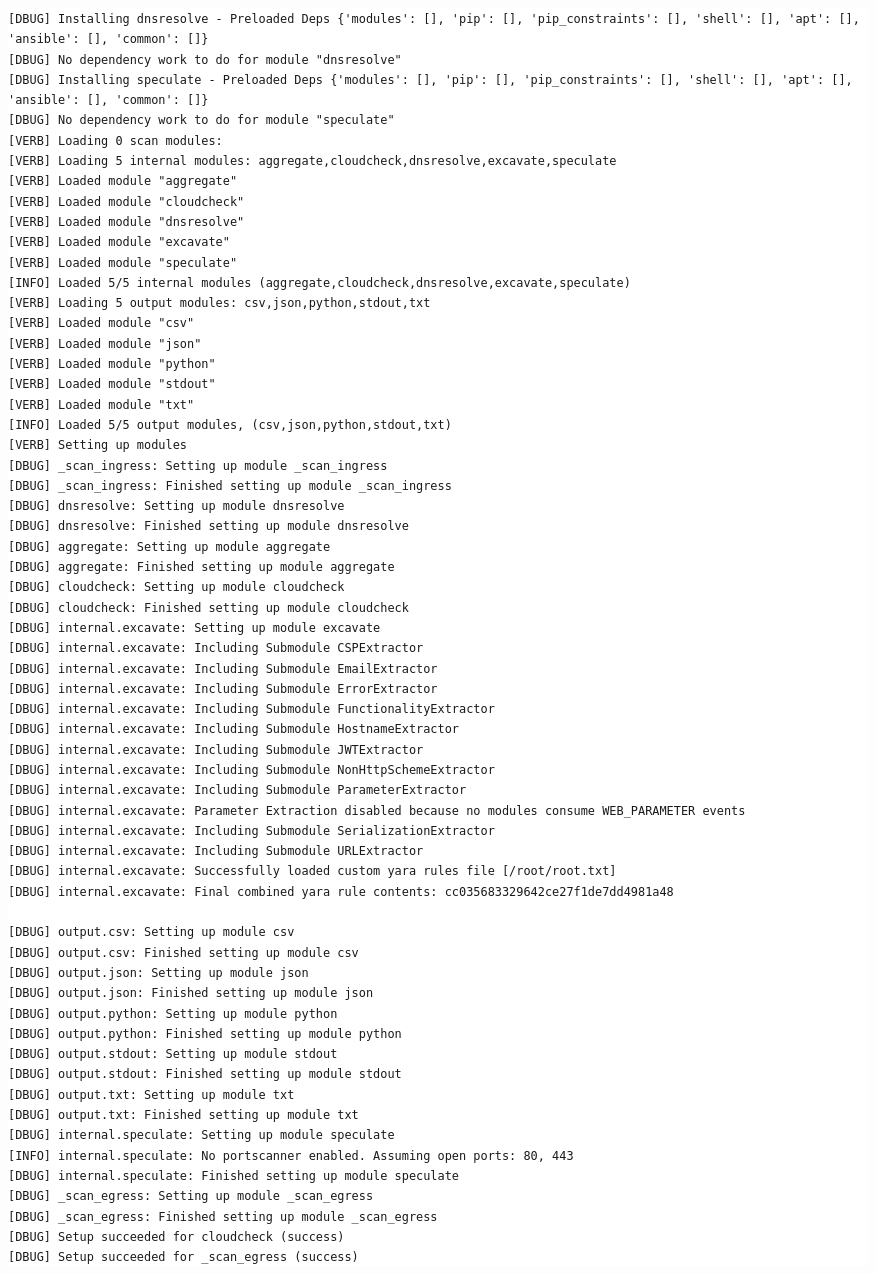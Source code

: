 ```terminal
[DBUG] Installing dnsresolve - Preloaded Deps {'modules': [], 'pip': [], 'pip_constraints': [], 'shell': [], 'apt': [], 'ansible': [], 'common': []}
[DBUG] No dependency work to do for module "dnsresolve"
[DBUG] Installing speculate - Preloaded Deps {'modules': [], 'pip': [], 'pip_constraints': [], 'shell': [], 'apt': [], 'ansible': [], 'common': []}
[DBUG] No dependency work to do for module "speculate"
[VERB] Loading 0 scan modules: 
[VERB] Loading 5 internal modules: aggregate,cloudcheck,dnsresolve,excavate,speculate
[VERB] Loaded module "aggregate"
[VERB] Loaded module "cloudcheck"
[VERB] Loaded module "dnsresolve"
[VERB] Loaded module "excavate"
[VERB] Loaded module "speculate"
[INFO] Loaded 5/5 internal modules (aggregate,cloudcheck,dnsresolve,excavate,speculate)
[VERB] Loading 5 output modules: csv,json,python,stdout,txt
[VERB] Loaded module "csv"
[VERB] Loaded module "json"
[VERB] Loaded module "python"
[VERB] Loaded module "stdout"
[VERB] Loaded module "txt"
[INFO] Loaded 5/5 output modules, (csv,json,python,stdout,txt)
[VERB] Setting up modules
[DBUG] _scan_ingress: Setting up module _scan_ingress
[DBUG] _scan_ingress: Finished setting up module _scan_ingress
[DBUG] dnsresolve: Setting up module dnsresolve
[DBUG] dnsresolve: Finished setting up module dnsresolve
[DBUG] aggregate: Setting up module aggregate
[DBUG] aggregate: Finished setting up module aggregate
[DBUG] cloudcheck: Setting up module cloudcheck
[DBUG] cloudcheck: Finished setting up module cloudcheck
[DBUG] internal.excavate: Setting up module excavate
[DBUG] internal.excavate: Including Submodule CSPExtractor
[DBUG] internal.excavate: Including Submodule EmailExtractor
[DBUG] internal.excavate: Including Submodule ErrorExtractor
[DBUG] internal.excavate: Including Submodule FunctionalityExtractor
[DBUG] internal.excavate: Including Submodule HostnameExtractor
[DBUG] internal.excavate: Including Submodule JWTExtractor
[DBUG] internal.excavate: Including Submodule NonHttpSchemeExtractor
[DBUG] internal.excavate: Including Submodule ParameterExtractor
[DBUG] internal.excavate: Parameter Extraction disabled because no modules consume WEB_PARAMETER events
[DBUG] internal.excavate: Including Submodule SerializationExtractor
[DBUG] internal.excavate: Including Submodule URLExtractor
[DBUG] internal.excavate: Successfully loaded custom yara rules file [/root/root.txt]
[DBUG] internal.excavate: Final combined yara rule contents: cc035683329642ce27f1de7dd4981a48

[DBUG] output.csv: Setting up module csv
[DBUG] output.csv: Finished setting up module csv
[DBUG] output.json: Setting up module json
[DBUG] output.json: Finished setting up module json
[DBUG] output.python: Setting up module python
[DBUG] output.python: Finished setting up module python
[DBUG] output.stdout: Setting up module stdout
[DBUG] output.stdout: Finished setting up module stdout
[DBUG] output.txt: Setting up module txt
[DBUG] output.txt: Finished setting up module txt
[DBUG] internal.speculate: Setting up module speculate
[INFO] internal.speculate: No portscanner enabled. Assuming open ports: 80, 443
[DBUG] internal.speculate: Finished setting up module speculate
[DBUG] _scan_egress: Setting up module _scan_egress
[DBUG] _scan_egress: Finished setting up module _scan_egress
[DBUG] Setup succeeded for cloudcheck (success)
[DBUG] Setup succeeded for _scan_egress (success)
```
